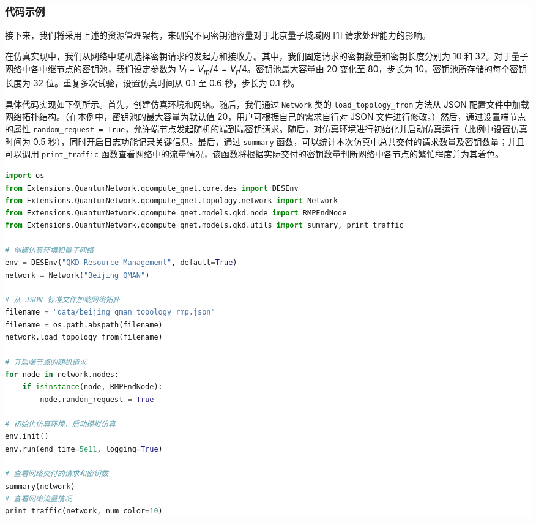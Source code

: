 ### 代码示例

接下来，我们将采用上述的资源管理架构，来研究不同密钥池容量对于北京量子城域网 [1] 请求处理能力的影响。

在仿真实现中，我们从网络中随机选择密钥请求的发起方和接收方。其中，我们固定请求的密钥数量和密钥长度分别为 $10$ 和 $32$。对于量子网络中各中继节点的密钥池，我们设定参数为 $V_i = V_m/4 = V_r/4$。密钥池最大容量由 $20$ 变化至 $80$，步长为 $10$，密钥池所存储的每个密钥长度为 $32$ 位。重复多次试验，设置仿真时间从 $0.1$ 至 $0.6$ 秒，步长为 $0.1$ 秒。

具体代码实现如下例所示。首先，创建仿真环境和网络。随后，我们通过 `Network` 类的 `load_topology_from` 方法从 JSON 配置文件中加载网络拓扑结构。（在本例中，密钥池的最大容量为默认值 $20$，用户可根据自己的需求自行对 JSON 文件进行修改。）然后，通过设置端节点的属性 `random_request = True`，允许端节点发起随机的端到端密钥请求。随后，对仿真环境进行初始化并启动仿真运行（此例中设置仿真时间为 $0.5$ 秒），同时开启日志功能记录关键信息。最后，通过 `summary` 函数，可以统计本次仿真中总共交付的请求数量及密钥数量；并且可以调用 `print_traffic` 函数查看网络中的流量情况，该函数将根据实际交付的密钥数量判断网络中各节点的繁忙程度并为其着色。

```python
import os
from Extensions.QuantumNetwork.qcompute_qnet.core.des import DESEnv
from Extensions.QuantumNetwork.qcompute_qnet.topology.network import Network
from Extensions.QuantumNetwork.qcompute_qnet.models.qkd.node import RMPEndNode
from Extensions.QuantumNetwork.qcompute_qnet.models.qkd.utils import summary, print_traffic

# 创建仿真环境和量子网络
env = DESEnv("QKD Resource Management", default=True)
network = Network("Beijing QMAN")

# 从 JSON 标准文件加载网络拓扑
filename = "data/beijing_qman_topology_rmp.json"
filename = os.path.abspath(filename)
network.load_topology_from(filename)

# 开启端节点的随机请求
for node in network.nodes:
    if isinstance(node, RMPEndNode):
        node.random_request = True

# 初始化仿真环境，启动模拟仿真
env.init()
env.run(end_time=5e11, logging=True)

# 查看网络交付的请求和密钥数
summary(network)
# 查看网络流量情况
print_traffic(network, num_color=10)
```
